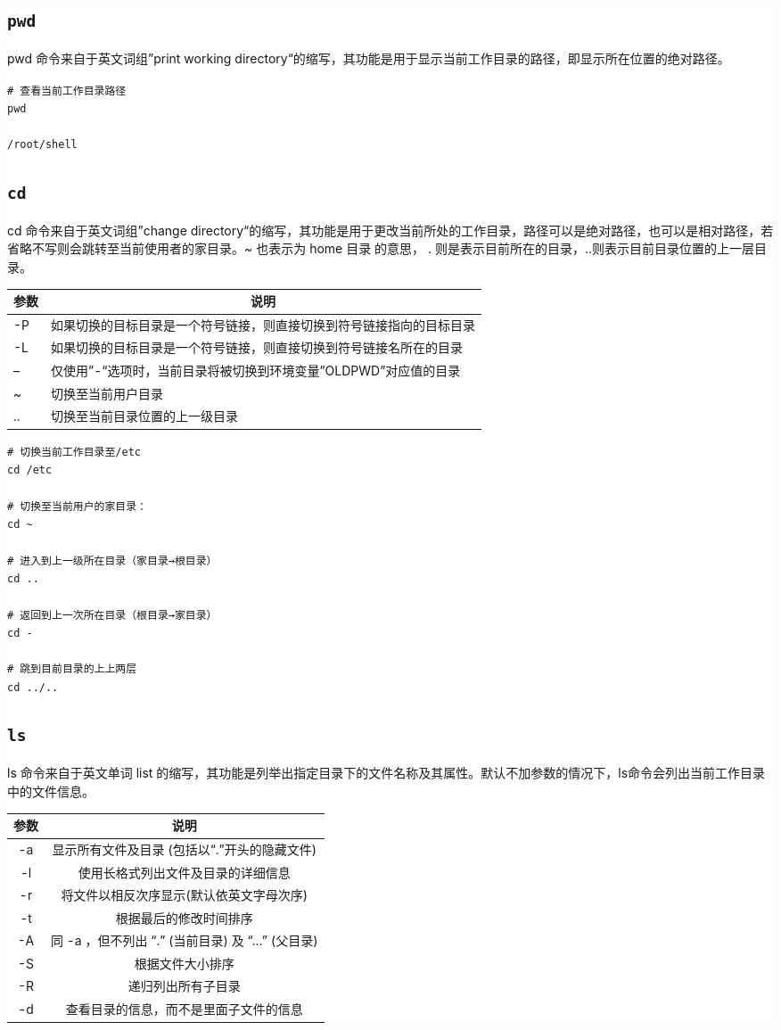 ## `pwd`

pwd 命令来自于英文词组”print working directory“的缩写，其功能是用于显示当前工作目录的路径，即显示所在位置的绝对路径。

```shell
# 查看当前工作目录路径
pwd

/root/shell
```

## `cd`

cd 命令来自于英文词组”change directory“的缩写，其功能是用于更改当前所处的工作目录，路径可以是绝对路径，也可以是相对路径，若省略不写则会跳转至当前使用者的家目录。~ 也表示为 home 目录 的意思， . 则是表示目前所在的目录，..则表示目前目录位置的上一层目录。


| 参数 | 说明                                                         |
| ---- | ------------------------------------------------------------ |
| -P   | 如果切换的目标目录是一个符号链接，则直接切换到符号链接指向的目标目录 |
| -L   | 如果切换的目标目录是一个符号链接，则直接切换到符号链接名所在的目录 |
| –    | 仅使用”-“选项时，当前目录将被切换到环境变量”OLDPWD”对应值的目录 |
| ~    | 切换至当前用户目录                                           |
| ..   | 切换至当前目录位置的上一级目录                               |

```shell
# 切换当前工作目录至/etc
cd /etc

# 切换至当前用户的家目录：
cd ~

# 进入到上一级所在目录（家目录→根目录）
cd ..

# 返回到上一次所在目录（根目录→家目录）
cd -

# 跳到目前目录的上上两层
cd ../..
```

## `ls`

ls 命令来自于英文单词 list 的缩写，其功能是列举出指定目录下的文件名称及其属性。默认不加参数的情况下，ls命令会列出当前工作目录中的文件信息。

|  参数  |                      说明                       |
| :----: | :---------------------------------------------: |
|   -a   |  显示所有文件及目录 (包括以“.”开头的隐藏文件)   |
|   -l   |       使用长格式列出文件及目录的详细信息        |
|   -r   |    将文件以相反次序显示(默认依英文字母次序)     |
|   -t   |             根据最后的修改时间排序              |
|   -A   | 同 -a ，但不列出 “.” (当前目录) 及 “…” (父目录) |
|   -S   |                根据文件大小排序                 |
|   -R   |               递归列出所有子目录                |
|   -d   |     查看目录的信息，而不是里面子文件的信息      |